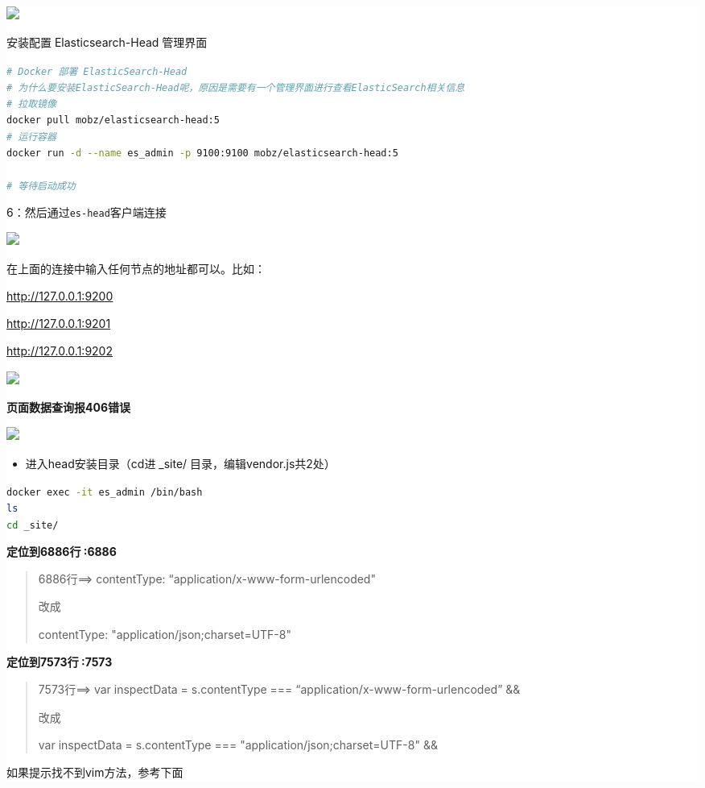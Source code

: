 ![](https://i.loli.net/2020/05/22/N8bH1tBJ6OV7ElY.png)

安装配置 Elasticsearch-Head 管理界面

```bash
# Docker 部署 ElasticSearch-Head
# 为什么要安装ElasticSearch-Head呢，原因是需要有一个管理界面进行查看ElasticSearch相关信息
# 拉取镜像
docker pull mobz/elasticsearch-head:5
# 运行容器
docker run -d --name es_admin -p 9100:9100 mobz/elasticsearch-head:5

# 等待启动成功
```

6：然后通过`es-head`客户端连接

![](https://i.loli.net/2020/05/22/QdlHjzoetfnsvCS.png)

在上面的连接中输入任何节点的地址都可以。比如：

http://127.0.0.1:9200

http://127.0.0.1:9201

http://127.0.0.1:9202

![](https://i.loli.net/2020/05/22/yWvJah2NUq4b18d.png)

**页面数据查询报406错误**

![](https://i.loli.net/2020/05/22/evR1DUiJuFSVPch.png)

* 进入head安装目录（cd进 _site/ 目录，编辑vendor.js共2处）

```bash
docker exec -it es_admin /bin/bash
ls
cd _site/
```

**定位到6886行 :6886**

> 6886行==> contentType: “application/x-www-form-urlencoded"
>
>  改成 
>
> contentType: "application/json;charset=UTF-8"

**定位到7573行 :7573**

> 7573行==> var inspectData = s.contentType === “application/x-www-form-urlencoded” &&
>
> 改成
>
> var inspectData = s.contentType === "application/json;charset=UTF-8" &&

如果提示找不到vim方法，参考下面
